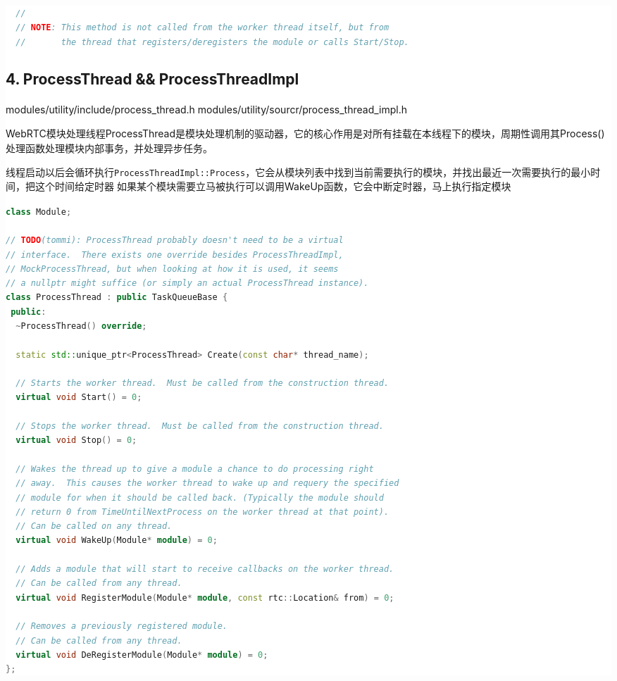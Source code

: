 ```js
  //
  // NOTE: This method is not called from the worker thread itself, but from
  //       the thread that registers/deregisters the module or calls Start/Stop.
```



## 4. ProcessThread && ProcessThreadImpl

modules/utility/include/process_thread.h
modules/utility/sourcr/process_thread_impl.h

WebRTC模块处理线程ProcessThread是模块处理机制的驱动器，它的核心作用是对所有挂载在本线程下的模块，周期性调用其Process()处理函数处理模块内部事务，并处理异步任务。

线程启动以后会循环执行`ProcessThreadImpl::Process`，它会从模块列表中找到当前需要执行的模块，并找出最近一次需要执行的最小时间，把这个时间给定时器
如果某个模块需要立马被执行可以调用WakeUp函数，它会中断定时器，马上执行指定模块

```cpp
class Module;

// TODO(tommi): ProcessThread probably doesn't need to be a virtual
// interface.  There exists one override besides ProcessThreadImpl,
// MockProcessThread, but when looking at how it is used, it seems
// a nullptr might suffice (or simply an actual ProcessThread instance).
class ProcessThread : public TaskQueueBase {
 public:
  ~ProcessThread() override;

  static std::unique_ptr<ProcessThread> Create(const char* thread_name);

  // Starts the worker thread.  Must be called from the construction thread.
  virtual void Start() = 0;

  // Stops the worker thread.  Must be called from the construction thread.
  virtual void Stop() = 0;

  // Wakes the thread up to give a module a chance to do processing right
  // away.  This causes the worker thread to wake up and requery the specified
  // module for when it should be called back. (Typically the module should
  // return 0 from TimeUntilNextProcess on the worker thread at that point).
  // Can be called on any thread.
  virtual void WakeUp(Module* module) = 0;

  // Adds a module that will start to receive callbacks on the worker thread.
  // Can be called from any thread.
  virtual void RegisterModule(Module* module, const rtc::Location& from) = 0;

  // Removes a previously registered module.
  // Can be called from any thread.
  virtual void DeRegisterModule(Module* module) = 0;
};
```
